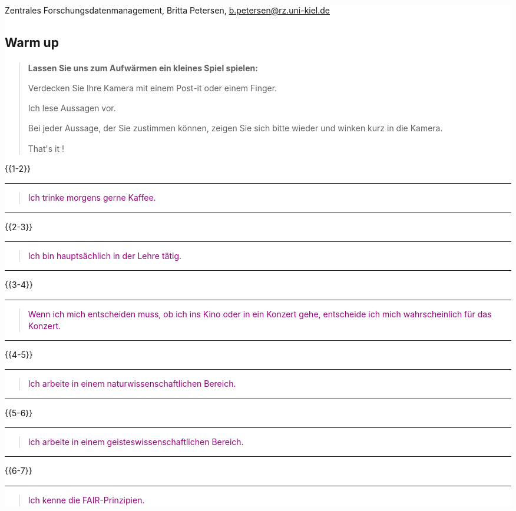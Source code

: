 
Zentrales Forschungsdatenmanagement, Britta Petersen, b.petersen@rz.uni-kiel.de

## Warm up

> **Lassen Sie uns zum Aufwärmen ein kleines Spiel spielen:**
>
> Verdecken Sie Ihre Kamera mit einem Post-it oder einem Finger.
>
> Ich lese Aussagen vor.
>
> Bei jeder Aussage, der Sie zustimmen können, zeigen Sie sich bitte wieder und winken kurz in die Kamera.
>
> That's it !

{{1-2}}
********************************************************************************

><p style="color:#9a047f">Ich trinke morgens gerne Kaffee.</p>

********************************************************************************

{{2-3}}
********************************************************************************

><p style="color:#9a047f">Ich bin hauptsächlich in der Lehre tätig.</p>

********************************************************************************

{{3-4}}
********************************************************************************

><p style="color:#9a047f">Wenn ich mich entscheiden muss, ob ich ins Kino oder in ein Konzert gehe, entscheide ich mich wahrscheinlich für das Konzert.</p>

********************************************************************************

{{4-5}}
********************************************************************************

><p style="color:#9a047f">Ich arbeite in einem naturwissenschaftlichen Bereich.</p>

********************************************************************************

{{5-6}}
********************************************************************************

><p style="color:#9a047f">Ich arbeite in einem geisteswissenschaftlichen Bereich.</p>

********************************************************************************

{{6-7}}
********************************************************************************

><p style="color:#9a047f">Ich kenne die FAIR-Prinzipien.</p>
